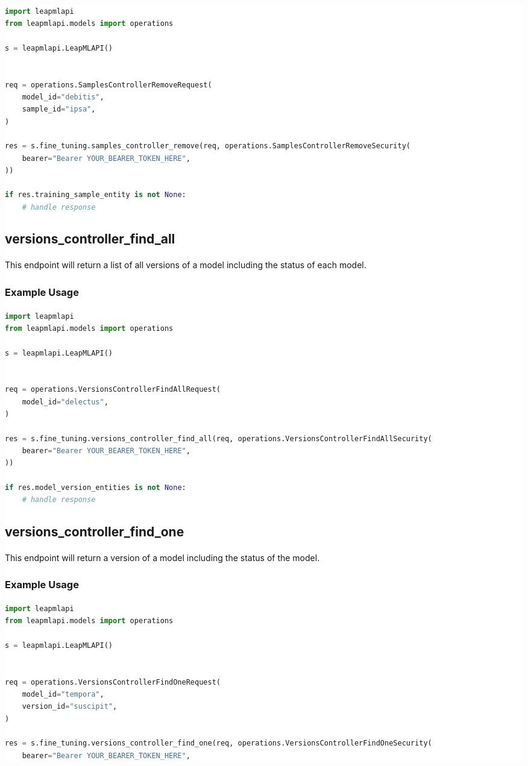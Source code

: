 ```python
import leapmlapi
from leapmlapi.models import operations

s = leapmlapi.LeapMLAPI()


req = operations.SamplesControllerRemoveRequest(
    model_id="debitis",
    sample_id="ipsa",
)

res = s.fine_tuning.samples_controller_remove(req, operations.SamplesControllerRemoveSecurity(
    bearer="Bearer YOUR_BEARER_TOKEN_HERE",
))

if res.training_sample_entity is not None:
    # handle response
```

## versions_controller_find_all

This endpoint will return a list of all versions of a model including the status of each model.

### Example Usage

```python
import leapmlapi
from leapmlapi.models import operations

s = leapmlapi.LeapMLAPI()


req = operations.VersionsControllerFindAllRequest(
    model_id="delectus",
)

res = s.fine_tuning.versions_controller_find_all(req, operations.VersionsControllerFindAllSecurity(
    bearer="Bearer YOUR_BEARER_TOKEN_HERE",
))

if res.model_version_entities is not None:
    # handle response
```

## versions_controller_find_one

This endpoint will return a version of a model including the status of the model.

### Example Usage

```python
import leapmlapi
from leapmlapi.models import operations

s = leapmlapi.LeapMLAPI()


req = operations.VersionsControllerFindOneRequest(
    model_id="tempora",
    version_id="suscipit",
)

res = s.fine_tuning.versions_controller_find_one(req, operations.VersionsControllerFindOneSecurity(
    bearer="Bearer YOUR_BEARER_TOKEN_HERE",
```
